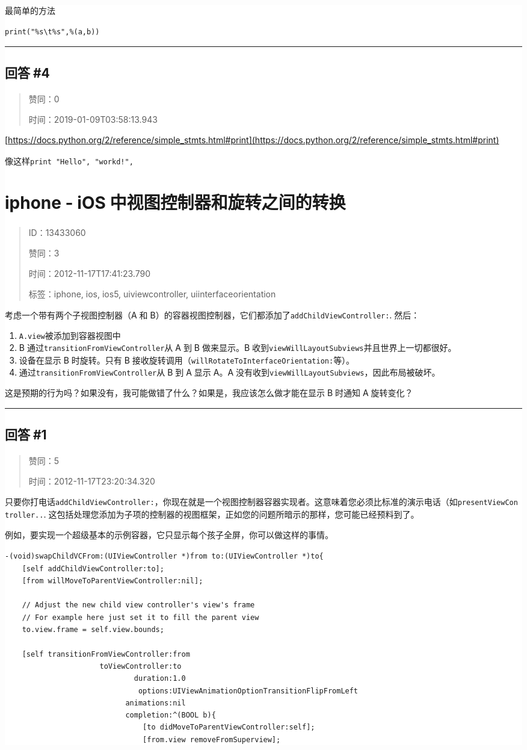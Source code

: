 最简单的方法

```
print("%s\t%s",%(a,b)) 
```

* * *

## 回答 #4

> 赞同：0
> 
> 时间：2019-01-09T03:58:13.943

[https://docs.python.org/2/reference/simple_stmts.html#print](https://docs.python.org/2/reference/simple_stmts.html#print)

像这样`print "Hello", "workd!",`

# iphone - iOS 中视图控制器和旋转之间的转换

> ID：13433060
> 
> 赞同：3
> 
> 时间：2012-11-17T17:41:23.790
> 
> 标签：iphone, ios, ios5, uiviewcontroller, uiinterfaceorientation

考虑一个带有两个子视图控制器（A 和 B）的容器视图控制器，它们都添加了`addChildViewController:`. 然后：

1.  `A.view`被添加到容器视图中
2.  B 通过`transitionFromViewController`从 A 到 B 做来显示。B 收到`viewWillLayoutSubviews`并且世界上一切都很好。
3.  设备在显示 B 时旋转。只有 B 接收旋转调用（`willRotateToInterfaceOrientation:`等）。
4.  通过`transitionFromViewController`从 B 到 A 显示 A。A 没有收到`viewWillLayoutSubviews`，因此布局被破坏。

这是预期的行为吗？如果没有，我可能做错了什么？如果是，我应该怎么做才能在显示 B 时通知 A 旋转变化？

* * *

## 回答 #1

> 赞同：5
> 
> 时间：2012-11-17T23:20:34.320

只要你打电话`addChildViewController:`，你现在就是一个视图控制器容器实现者。这意味着您必须比标准的演示电话（如`presentViewController..`. 这包括处理您添加为子项的控制器的视图框架，正如您的问题所暗示的那样，您可能已经预料到了。

例如，要实现一个超级基本的示例容器，它只显示每个孩子全屏，你可以做这样的事情。

```
-(void)swapChildVCFrom:(UIViewController *)from to:(UIViewController *)to{
    [self addChildViewController:to];
    [from willMoveToParentViewController:nil];

    // Adjust the new child view controller's view's frame
    // For example here just set it to fill the parent view
    to.view.frame = self.view.bounds;

    [self transitionFromViewController:from
                      toViewController:to
                              duration:1.0
                               options:UIViewAnimationOptionTransitionFlipFromLeft
                            animations:nil
                            completion:^(BOOL b){
                                [to didMoveToParentViewController:self];
                                [from.view removeFromSuperview];
```